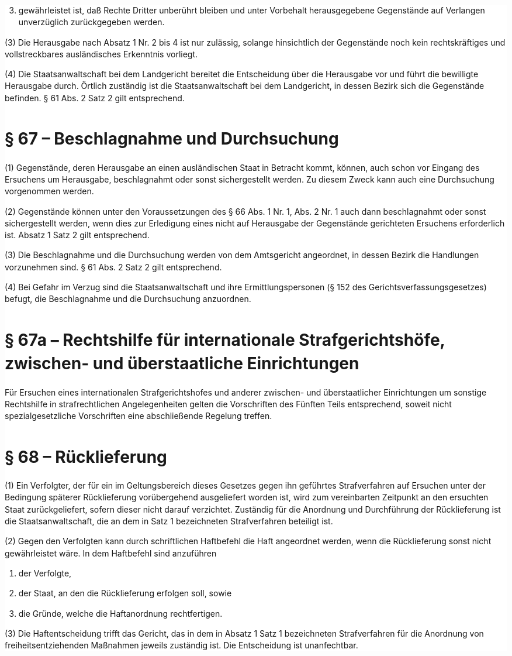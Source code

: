 3. gewährleistet ist, daß Rechte Dritter unberührt bleiben und unter Vorbehalt herausgegebene Gegenstände auf Verlangen unverzüglich zurückgegeben werden.

(3) Die Herausgabe nach Absatz 1 Nr. 2 bis 4 ist nur zulässig, solange hinsichtlich der Gegenstände noch kein rechtskräftiges und vollstreckbares ausländisches Erkenntnis vorliegt.

(4) Die Staatsanwaltschaft bei dem Landgericht bereitet die Entscheidung über die Herausgabe vor und führt die bewilligte Herausgabe durch. Örtlich zuständig ist die Staatsanwaltschaft bei dem Landgericht, in dessen Bezirk sich die Gegenstände befinden. § 61 Abs. 2 Satz 2 gilt entsprechend.

# § 67 – Beschlagnahme und Durchsuchung

(1) Gegenstände, deren Herausgabe an einen ausländischen Staat in Betracht kommt, können, auch schon vor Eingang des Ersuchens um Herausgabe, beschlagnahmt oder sonst sichergestellt werden. Zu diesem Zweck kann auch eine Durchsuchung vorgenommen werden.

(2) Gegenstände können unter den Voraussetzungen des § 66 Abs. 1 Nr. 1, Abs. 2 Nr. 1 auch dann beschlagnahmt oder sonst sichergestellt werden, wenn dies zur Erledigung eines nicht auf Herausgabe der Gegenstände gerichteten Ersuchens erforderlich ist. Absatz 1 Satz 2 gilt entsprechend.

(3) Die Beschlagnahme und die Durchsuchung werden von dem Amtsgericht angeordnet, in dessen Bezirk die Handlungen vorzunehmen sind. § 61 Abs. 2 Satz 2 gilt entsprechend.

(4) Bei Gefahr im Verzug sind die Staatsanwaltschaft und ihre Ermittlungspersonen (§ 152 des Gerichtsverfassungsgesetzes) befugt, die Beschlagnahme und die Durchsuchung anzuordnen.

# § 67a – Rechtshilfe für internationale Strafgerichtshöfe, zwischen- und überstaatliche Einrichtungen

Für Ersuchen eines internationalen Strafgerichtshofes und anderer zwischen- und überstaatlicher Einrichtungen um sonstige Rechtshilfe in strafrechtlichen Angelegenheiten gelten die Vorschriften des Fünften Teils entsprechend, soweit nicht spezialgesetzliche Vorschriften eine abschließende Regelung treffen.

# § 68 – Rücklieferung

(1) Ein Verfolgter, der für ein im Geltungsbereich dieses Gesetzes gegen ihn geführtes Strafverfahren auf Ersuchen unter der Bedingung späterer Rücklieferung vorübergehend ausgeliefert worden ist, wird zum vereinbarten Zeitpunkt an den ersuchten Staat zurückgeliefert, sofern dieser nicht darauf verzichtet. Zuständig für die Anordnung und Durchführung der Rücklieferung ist die Staatsanwaltschaft, die an dem in Satz 1 bezeichneten Strafverfahren beteiligt ist.

(2) Gegen den Verfolgten kann durch schriftlichen Haftbefehl die Haft angeordnet werden, wenn die Rücklieferung sonst nicht gewährleistet wäre. In dem Haftbefehl sind anzuführen

1. der Verfolgte,

2. der Staat, an den die Rücklieferung erfolgen soll, sowie

3. die Gründe, welche die Haftanordnung rechtfertigen.

(3) Die Haftentscheidung trifft das Gericht, das in dem in Absatz 1 Satz 1 bezeichneten Strafverfahren für die Anordnung von freiheitsentziehenden Maßnahmen jeweils zuständig ist. Die Entscheidung ist unanfechtbar.

